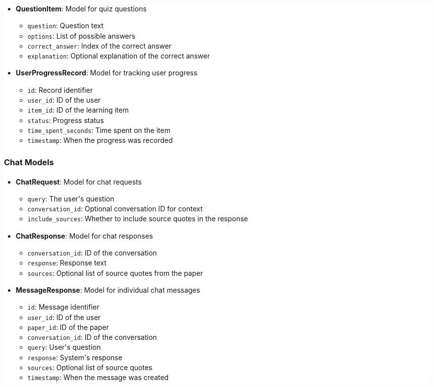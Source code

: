 - **QuestionItem**: Model for quiz questions
  - `question`: Question text
  - `options`: List of possible answers
  - `correct_answer`: Index of the correct answer
  - `explanation`: Optional explanation of the correct answer

- **UserProgressRecord**: Model for tracking user progress
  - `id`: Record identifier
  - `user_id`: ID of the user
  - `item_id`: ID of the learning item
  - `status`: Progress status
  - `time_spent_seconds`: Time spent on the item
  - `timestamp`: When the progress was recorded

### Chat Models

- **ChatRequest**: Model for chat requests
  - `query`: The user's question
  - `conversation_id`: Optional conversation ID for context
  - `include_sources`: Whether to include source quotes in the response

- **ChatResponse**: Model for chat responses
  - `conversation_id`: ID of the conversation
  - `response`: Response text
  - `sources`: Optional list of source quotes from the paper

- **MessageResponse**: Model for individual chat messages
  - `id`: Message identifier
  - `user_id`: ID of the user
  - `paper_id`: ID of the paper
  - `conversation_id`: ID of the conversation
  - `query`: User's question
  - `response`: System's response
  - `sources`: Optional list of source quotes
  - `timestamp`: When the message was created 